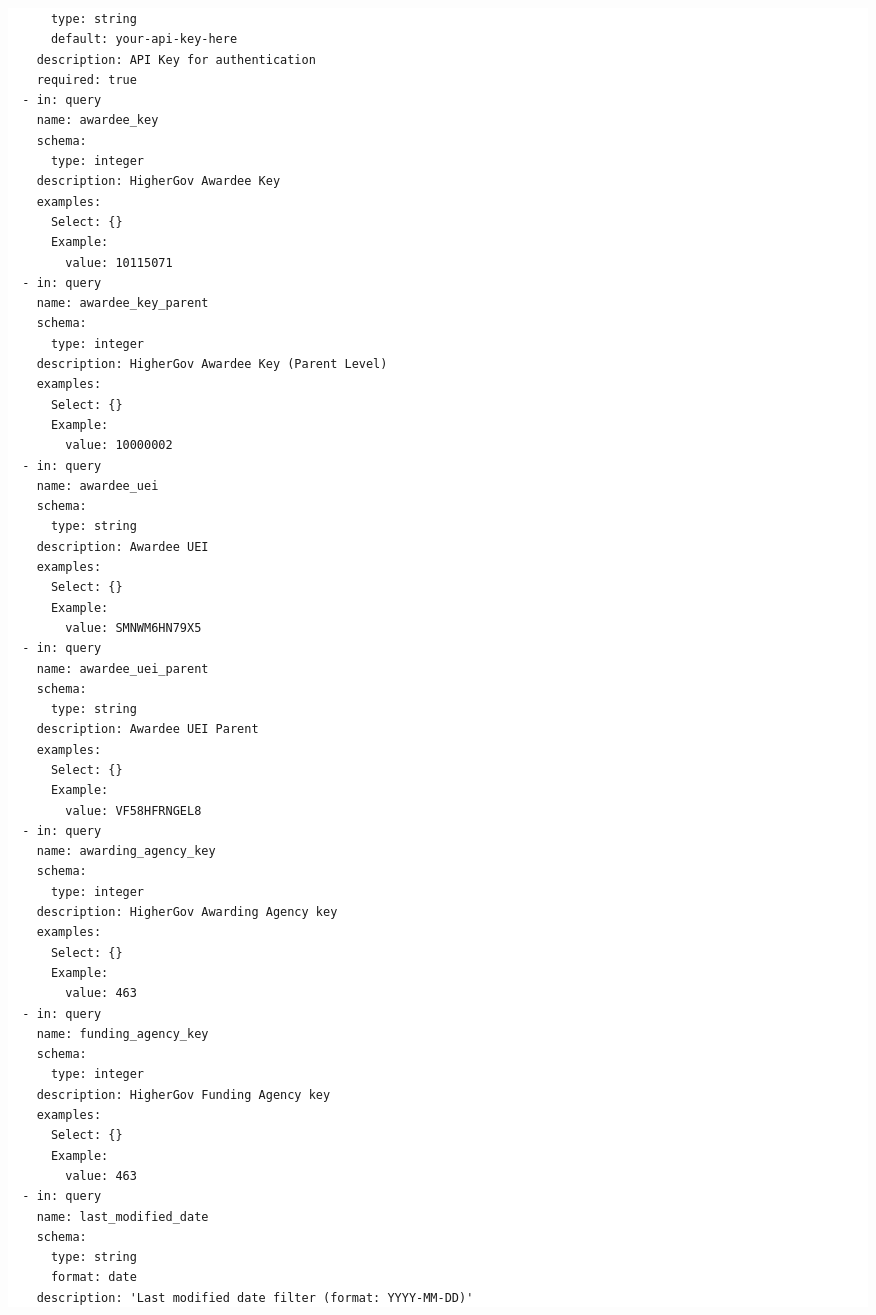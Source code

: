           type: string
          default: your-api-key-here
        description: API Key for authentication
        required: true
      - in: query
        name: awardee_key
        schema:
          type: integer
        description: HigherGov Awardee Key
        examples:
          Select: {}
          Example:
            value: 10115071
      - in: query
        name: awardee_key_parent
        schema:
          type: integer
        description: HigherGov Awardee Key (Parent Level)
        examples:
          Select: {}
          Example:
            value: 10000002
      - in: query
        name: awardee_uei
        schema:
          type: string
        description: Awardee UEI
        examples:
          Select: {}
          Example:
            value: SMNWM6HN79X5
      - in: query
        name: awardee_uei_parent
        schema:
          type: string
        description: Awardee UEI Parent
        examples:
          Select: {}
          Example:
            value: VF58HFRNGEL8
      - in: query
        name: awarding_agency_key
        schema:
          type: integer
        description: HigherGov Awarding Agency key
        examples:
          Select: {}
          Example:
            value: 463
      - in: query
        name: funding_agency_key
        schema:
          type: integer
        description: HigherGov Funding Agency key
        examples:
          Select: {}
          Example:
            value: 463
      - in: query
        name: last_modified_date
        schema:
          type: string
          format: date
        description: 'Last modified date filter (format: YYYY-MM-DD)'
